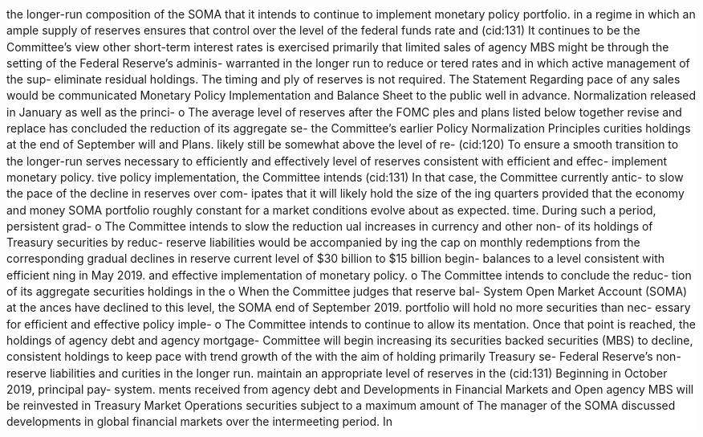 the longer-run composition of the SOMA
that it intends to continue to implement monetary policy
portfolio.
in a regime in which an ample supply of reserves ensures
that control over the level of the federal funds rate and (cid:131) It continues to be the Committee’s view
other short-term interest rates is exercised primarily that limited sales of agency MBS might be
through the setting of the Federal Reserve’s adminis- warranted in the longer run to reduce or
tered rates and in which active management of the sup- eliminate residual holdings. The timing and
ply of reserves is not required. The Statement Regarding pace of any sales would be communicated
Monetary Policy Implementation and Balance Sheet to the public well in advance.
Normalization released in January as well as the princi-
o The average level of reserves after the FOMC
ples and plans listed below together revise and replace
has concluded the reduction of its aggregate se-
the Committee’s earlier Policy Normalization Principles
curities holdings at the end of September will
and Plans.
likely still be somewhat above the level of re-
(cid:120) To ensure a smooth transition to the longer-run serves necessary to efficiently and effectively
level of reserves consistent with efficient and effec- implement monetary policy.
tive policy implementation, the Committee intends
(cid:131) In that case, the Committee currently antic-
to slow the pace of the decline in reserves over com-
ipates that it will likely hold the size of the
ing quarters provided that the economy and money
SOMA portfolio roughly constant for a
market conditions evolve about as expected.
time. During such a period, persistent grad-
o The Committee intends to slow the reduction ual increases in currency and other non-
of its holdings of Treasury securities by reduc- reserve liabilities would be accompanied by
ing the cap on monthly redemptions from the corresponding gradual declines in reserve
current level of $30 billion to $15 billion begin- balances to a level consistent with efficient
ning in May 2019. and effective implementation of monetary
policy.
o The Committee intends to conclude the reduc-
tion of its aggregate securities holdings in the o When the Committee judges that reserve bal-
System Open Market Account (SOMA) at the ances have declined to this level, the SOMA
end of September 2019. portfolio will hold no more securities than nec-
essary for efficient and effective policy imple-
o The Committee intends to continue to allow its
mentation. Once that point is reached, the
holdings of agency debt and agency mortgage-
Committee will begin increasing its securities
backed securities (MBS) to decline, consistent
holdings to keep pace with trend growth of the
with the aim of holding primarily Treasury se-
Federal Reserve’s non-reserve liabilities and
curities in the longer run.
maintain an appropriate level of reserves in the
(cid:131) Beginning in October 2019, principal pay- system.
ments received from agency debt and
Developments in Financial Markets and Open
agency MBS will be reinvested in Treasury
Market Operations
securities subject to a maximum amount of
The manager of the SOMA discussed developments in
global financial markets over the intermeeting period. In
